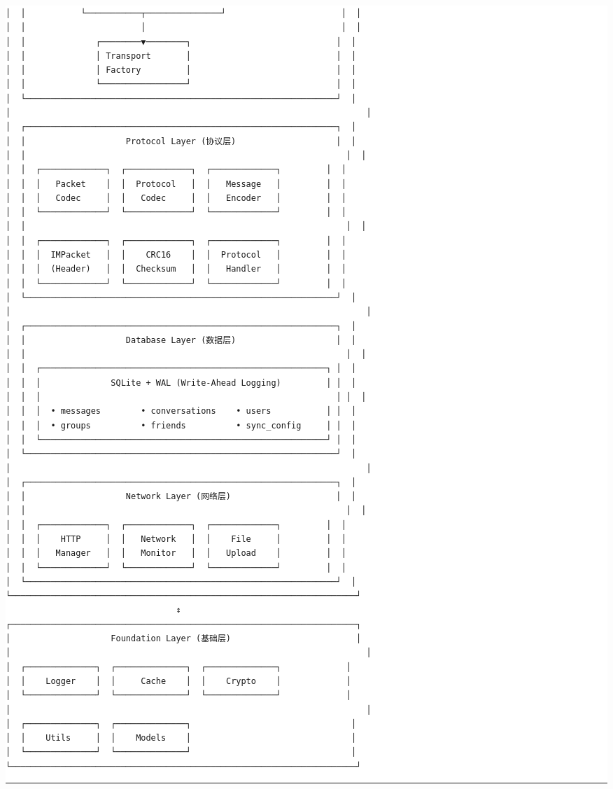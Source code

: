 ```
│  │           └───────────┬───────────────┘                       │  │
│  │                       │                                       │  │
│  │              ┌────────▼────────┐                             │  │
│  │              │ Transport       │                             │  │
│  │              │ Factory         │                             │  │
│  │              └─────────────────┘                             │  │
│  └──────────────────────────────────────────────────────────────┘  │
│                                                                       │
│  ┌──────────────────────────────────────────────────────────────┐  │
│  │                    Protocol Layer (协议层)                    │  │
│  │                                                                │  │
│  │  ┌─────────────┐  ┌─────────────┐  ┌─────────────┐         │  │
│  │  │   Packet    │  │  Protocol   │  │   Message   │         │  │
│  │  │   Codec     │  │   Codec     │  │   Encoder   │         │  │
│  │  └─────────────┘  └─────────────┘  └─────────────┘         │  │
│  │                                                                │  │
│  │  ┌─────────────┐  ┌─────────────┐  ┌─────────────┐         │  │
│  │  │  IMPacket   │  │    CRC16    │  │  Protocol   │         │  │
│  │  │  (Header)   │  │  Checksum   │  │   Handler   │         │  │
│  │  └─────────────┘  └─────────────┘  └─────────────┘         │  │
│  └──────────────────────────────────────────────────────────────┘  │
│                                                                       │
│  ┌──────────────────────────────────────────────────────────────┐  │
│  │                    Database Layer (数据层)                    │  │
│  │                                                                │  │
│  │  ┌─────────────────────────────────────────────────────────┐ │  │
│  │  │              SQLite + WAL (Write-Ahead Logging)         │ │  │
│  │  │                                                           │ │  │
│  │  │  • messages        • conversations    • users           │ │  │
│  │  │  • groups          • friends          • sync_config     │ │  │
│  │  └─────────────────────────────────────────────────────────┘ │  │
│  └──────────────────────────────────────────────────────────────┘  │
│                                                                       │
│  ┌──────────────────────────────────────────────────────────────┐  │
│  │                    Network Layer (网络层)                     │  │
│  │                                                                │  │
│  │  ┌─────────────┐  ┌─────────────┐  ┌─────────────┐         │  │
│  │  │    HTTP     │  │   Network   │  │    File     │         │  │
│  │  │   Manager   │  │   Monitor   │  │   Upload    │         │  │
│  │  └─────────────┘  └─────────────┘  └─────────────┘         │  │
│  └──────────────────────────────────────────────────────────────┘  │
└─────────────────────────────────────────────────────────────────────┘
                                  ↕
┌─────────────────────────────────────────────────────────────────────┐
│                    Foundation Layer (基础层)                         │
│                                                                       │
│  ┌──────────────┐  ┌──────────────┐  ┌──────────────┐             │
│  │    Logger    │  │     Cache    │  │    Crypto    │             │
│  └──────────────┘  └──────────────┘  └──────────────┘             │
│                                                                       │
│  ┌──────────────┐  ┌──────────────┐                                │
│  │    Utils     │  │    Models    │                                │
│  └──────────────┘  └──────────────┘                                │
└─────────────────────────────────────────────────────────────────────┘
```

---